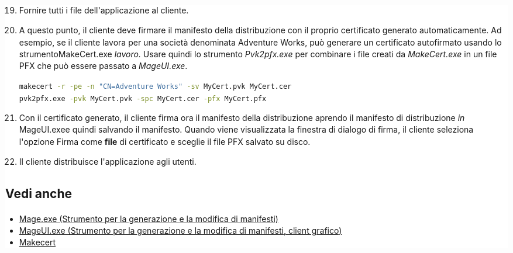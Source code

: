 19. Fornire tutti i file dell'applicazione al cliente.

20. A questo punto, il cliente deve firmare il manifesto della distribuzione con il proprio certificato generato automaticamente. Ad esempio, se il cliente lavora per una società denominata Adventure Works, può generare un certificato autofirmato usando lo strumentoMakeCert.exe *lavoro.* Usare quindi lo strumento *Pvk2pfx.exe* per combinare i file creati da *MakeCert.exe* in un file PFX che può essere passato a *MageUI.exe*.

    ```cmd
    makecert -r -pe -n "CN=Adventure Works" -sv MyCert.pvk MyCert.cer
    pvk2pfx.exe -pvk MyCert.pvk -spc MyCert.cer -pfx MyCert.pfx
    ```

21. Con il certificato generato, il cliente firma ora il manifesto della distribuzione aprendo il manifesto di distribuzione *in* MageUI.exee quindi salvando il manifesto. Quando viene visualizzata la finestra di dialogo di firma, il cliente seleziona l'opzione Firma come **file** di certificato e sceglie il file PFX salvato su disco.

22. Il cliente distribuisce l'applicazione agli utenti.

## <a name="see-also"></a>Vedi anche
- [Mage.exe (Strumento per la generazione e la modifica di manifesti)](/dotnet/framework/tools/mage-exe-manifest-generation-and-editing-tool)
- [MageUI.exe (Strumento per la generazione e la modifica di manifesti, client grafico)](/dotnet/framework/tools/mageui-exe-manifest-generation-and-editing-tool-graphical-client)
- [Makecert](/windows/desktop/SecCrypto/makecert)
